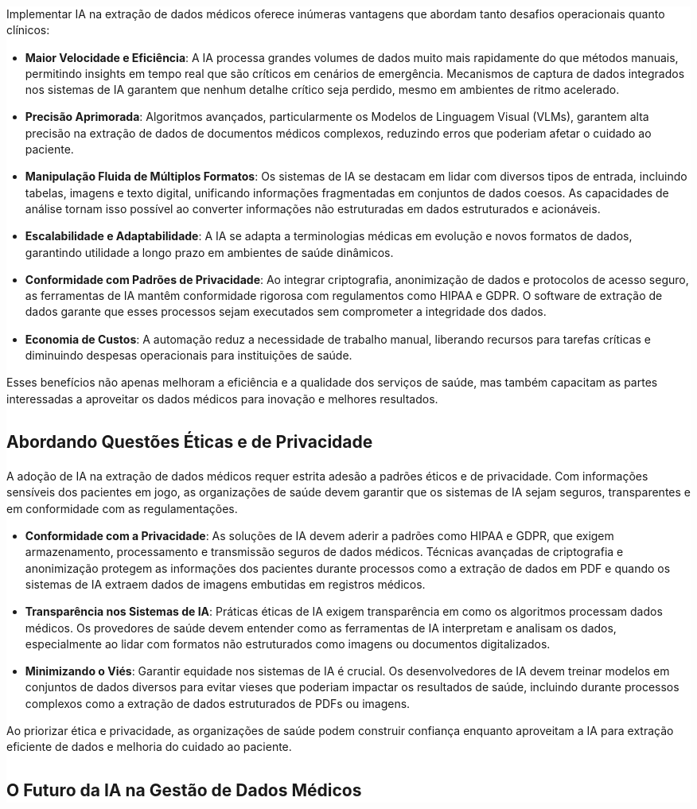 Implementar IA na extração de dados médicos oferece inúmeras vantagens que abordam tanto desafios operacionais quanto clínicos:

- **Maior Velocidade e Eficiência**: A IA processa grandes volumes de dados muito mais rapidamente do que métodos manuais, permitindo insights em tempo real que são críticos em cenários de emergência. Mecanismos de captura de dados integrados nos sistemas de IA garantem que nenhum detalhe crítico seja perdido, mesmo em ambientes de ritmo acelerado.

- **Precisão Aprimorada**: Algoritmos avançados, particularmente os Modelos de Linguagem Visual (VLMs), garantem alta precisão na extração de dados de documentos médicos complexos, reduzindo erros que poderiam afetar o cuidado ao paciente.

- **Manipulação Fluida de Múltiplos Formatos**: Os sistemas de IA se destacam em lidar com diversos tipos de entrada, incluindo tabelas, imagens e texto digital, unificando informações fragmentadas em conjuntos de dados coesos. As capacidades de análise tornam isso possível ao converter informações não estruturadas em dados estruturados e acionáveis.

- **Escalabilidade e Adaptabilidade**: A IA se adapta a terminologias médicas em evolução e novos formatos de dados, garantindo utilidade a longo prazo em ambientes de saúde dinâmicos.

- **Conformidade com Padrões de Privacidade**: Ao integrar criptografia, anonimização de dados e protocolos de acesso seguro, as ferramentas de IA mantêm conformidade rigorosa com regulamentos como HIPAA e GDPR. O software de extração de dados garante que esses processos sejam executados sem comprometer a integridade dos dados.

- **Economia de Custos**: A automação reduz a necessidade de trabalho manual, liberando recursos para tarefas críticas e diminuindo despesas operacionais para instituições de saúde.

Esses benefícios não apenas melhoram a eficiência e a qualidade dos serviços de saúde, mas também capacitam as partes interessadas a aproveitar os dados médicos para inovação e melhores resultados.

## Abordando Questões Éticas e de Privacidade

A adoção de IA na extração de dados médicos requer estrita adesão a padrões éticos e de privacidade. Com informações sensíveis dos pacientes em jogo, as organizações de saúde devem garantir que os sistemas de IA sejam seguros, transparentes e em conformidade com as regulamentações.

- **Conformidade com a Privacidade**: As soluções de IA devem aderir a padrões como HIPAA e GDPR, que exigem armazenamento, processamento e transmissão seguros de dados médicos. Técnicas avançadas de criptografia e anonimização protegem as informações dos pacientes durante processos como a extração de dados em PDF e quando os sistemas de IA extraem dados de imagens embutidas em registros médicos.

- **Transparência nos Sistemas de IA**: Práticas éticas de IA exigem transparência em como os algoritmos processam dados médicos. Os provedores de saúde devem entender como as ferramentas de IA interpretam e analisam os dados, especialmente ao lidar com formatos não estruturados como imagens ou documentos digitalizados.

- **Minimizando o Viés**: Garantir equidade nos sistemas de IA é crucial. Os desenvolvedores de IA devem treinar modelos em conjuntos de dados diversos para evitar vieses que poderiam impactar os resultados de saúde, incluindo durante processos complexos como a extração de dados estruturados de PDFs ou imagens.

Ao priorizar ética e privacidade, as organizações de saúde podem construir confiança enquanto aproveitam a IA para extração eficiente de dados e melhoria do cuidado ao paciente.

## O Futuro da IA na Gestão de Dados Médicos

